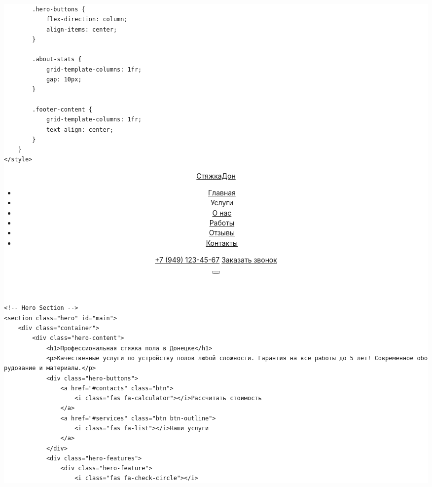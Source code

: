            .hero-buttons {
                flex-direction: column;
                align-items: center;
            }
            
            .about-stats {
                grid-template-columns: 1fr;
                gap: 10px;
            }
            
            .footer-content {
                grid-template-columns: 1fr;
                text-align: center;
            }
        }
    </style>
</head>
<body>
    <!-- Header -->
    <header id="header">
        <div class="container header-container">
            <a href="#" class="logo">
                <div class="logo-img">
                    <i class="fas fa-home"></i>
                </div>
                СтяжкаДон
            </a>
            <nav>
                <ul>
                    <li><a href="#main">Главная</a></li>
                    <li><a href="#services">Услуги</a></li>
                    <li><a href="#about">О нас</a></li>
                    <li><a href="#portfolio">Работы</a></li>
                    <li><a href="#testimonials">Отзывы</a></li>
                    <li><a href="#contacts">Контакты</a></li>
                </ul>
            </nav>
            <div class="header-contact">
                <a href="tel:+79491234567" class="phone">+7 (949) 123-45-67</a>
                <a href="#contacts" class="callback">Заказать звонок</a>
            </div>
            <button class="mobile-menu-btn">
                <i class="fas fa-bars"></i>
            </button>
        </div>
    </header>

    <!-- Hero Section -->
    <section class="hero" id="main">
        <div class="container">
            <div class="hero-content">
                <h1>Профессиональная стяжка пола в Донецке</h1>
                <p>Качественные услуги по устройству полов любой сложности. Гарантия на все работы до 5 лет! Современное оборудование и материалы.</p>
                <div class="hero-buttons">
                    <a href="#contacts" class="btn">
                        <i class="fas fa-calculator"></i>Рассчитать стоимость
                    </a>
                    <a href="#services" class="btn btn-outline">
                        <i class="fas fa-list"></i>Наши услуги
                    </a>
                </div>
                <div class="hero-features">
                    <div class="hero-feature">
                        <i class="fas fa-check-circle"></i>